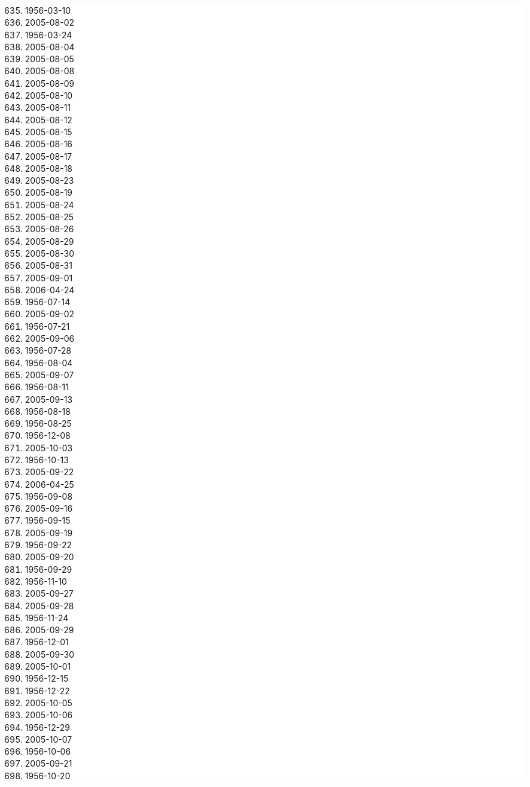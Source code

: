 635. 1956-03-10
636. 2005-08-02
637. 1956-03-24
638. 2005-08-04
639. 2005-08-05
640. 2005-08-08
641. 2005-08-09
642. 2005-08-10
643. 2005-08-11
644. 2005-08-12
645. 2005-08-15
646. 2005-08-16
647. 2005-08-17
648. 2005-08-18
649. 2005-08-23
650. 2005-08-19
651. 2005-08-24
652. 2005-08-25
653. 2005-08-26
654. 2005-08-29
655. 2005-08-30
656. 2005-08-31
657. 2005-09-01
658. 2006-04-24
659. 1956-07-14
660. 2005-09-02
661. 1956-07-21
662. 2005-09-06
663. 1956-07-28
664. 1956-08-04
665. 2005-09-07
666. 1956-08-11
667. 2005-09-13
668. 1956-08-18
669. 1956-08-25
670. 1956-12-08
671. 2005-10-03
672. 1956-10-13
673. 2005-09-22
674. 2006-04-25
675. 1956-09-08
676. 2005-09-16
677. 1956-09-15
678. 2005-09-19
679. 1956-09-22
680. 2005-09-20
681. 1956-09-29
682. 1956-11-10
683. 2005-09-27
684. 2005-09-28
685. 1956-11-24
686. 2005-09-29
687. 1956-12-01
688. 2005-09-30
689. 2005-10-01
690. 1956-12-15
691. 1956-12-22
692. 2005-10-05
693. 2005-10-06
694. 1956-12-29
695. 2005-10-07
696. 1956-10-06
697. 2005-09-21
698. 1956-10-20